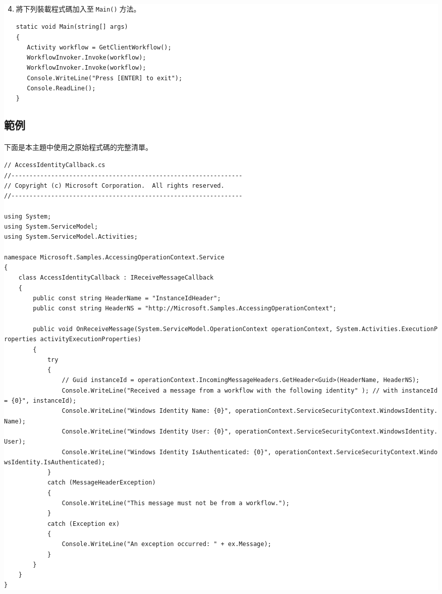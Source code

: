 4.  將下列裝載程式碼加入至 `Main()` 方法。  
  
    ```  
    static void Main(string[] args)  
    {  
       Activity workflow = GetClientWorkflow();  
       WorkflowInvoker.Invoke(workflow);  
       WorkflowInvoker.Invoke(workflow);  
       Console.WriteLine("Press [ENTER] to exit");  
       Console.ReadLine();  
    }  
    ```  
  
## <a name="example"></a>範例  
 下面是本主題中使用之原始程式碼的完整清單。  
  
```  
// AccessIdentityCallback.cs  
//----------------------------------------------------------------  
// Copyright (c) Microsoft Corporation.  All rights reserved.  
//----------------------------------------------------------------  
  
using System;  
using System.ServiceModel;  
using System.ServiceModel.Activities;  
  
namespace Microsoft.Samples.AccessingOperationContext.Service  
{  
    class AccessIdentityCallback : IReceiveMessageCallback  
    {  
        public const string HeaderName = "InstanceIdHeader";  
        public const string HeaderNS = "http://Microsoft.Samples.AccessingOperationContext";  
  
        public void OnReceiveMessage(System.ServiceModel.OperationContext operationContext, System.Activities.ExecutionProperties activityExecutionProperties)  
        {  
            try  
            {  
                // Guid instanceId = operationContext.IncomingMessageHeaders.GetHeader<Guid>(HeaderName, HeaderNS);  
                Console.WriteLine("Received a message from a workflow with the following identity" ); // with instanceId = {0}", instanceId);  
                Console.WriteLine("Windows Identity Name: {0}", operationContext.ServiceSecurityContext.WindowsIdentity.Name);  
                Console.WriteLine("Windows Identity User: {0}", operationContext.ServiceSecurityContext.WindowsIdentity.User);  
                Console.WriteLine("Windows Identity IsAuthenticated: {0}", operationContext.ServiceSecurityContext.WindowsIdentity.IsAuthenticated);  
            }  
            catch (MessageHeaderException)  
            {  
                Console.WriteLine("This message must not be from a workflow.");  
            }  
            catch (Exception ex)  
            {  
                Console.WriteLine("An exception occurred: " + ex.Message);  
            }  
        }  
    }  
}  
```  
  